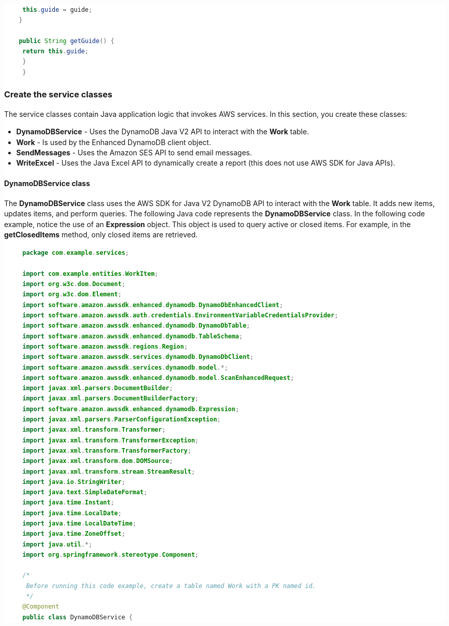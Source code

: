 ```java
     this.guide = guide;
    }

    public String getGuide() {
     return this.guide;
     }
     }
```

### Create the service classes

The service classes contain Java application logic that invokes AWS services. In this section, you create these classes:

-   **DynamoDBService** - Uses the DynamoDB Java V2 API to interact with the **Work** table.
-   **Work** - Is used by the Enhanced DynamoDB client object.
-   **SendMessages** - Uses the Amazon SES API to send email messages.
-   **WriteExcel** - Uses the Java Excel API to dynamically create a report (this does not use AWS SDK for Java APIs).

#### DynamoDBService class

The **DynamoDBService** class uses the AWS SDK for Java V2 DynamoDB API to interact with the **Work** table. It adds new items, updates items, and perform queries. The following Java code represents the **DynamoDBService** class. In the following code example, notice the use of an **Expression** object. This object is used to query active or closed items. For example, in the **getClosedItems** method, only closed items are retrieved.

```java
     package com.example.services;

     import com.example.entities.WorkItem;
     import org.w3c.dom.Document;
     import org.w3c.dom.Element;
     import software.amazon.awssdk.enhanced.dynamodb.DynamoDbEnhancedClient;
     import software.amazon.awssdk.auth.credentials.EnvironmentVariableCredentialsProvider;
     import software.amazon.awssdk.enhanced.dynamodb.DynamoDbTable;
     import software.amazon.awssdk.enhanced.dynamodb.TableSchema;
     import software.amazon.awssdk.regions.Region;
     import software.amazon.awssdk.services.dynamodb.DynamoDbClient;
     import software.amazon.awssdk.services.dynamodb.model.*;
     import software.amazon.awssdk.enhanced.dynamodb.model.ScanEnhancedRequest;
     import javax.xml.parsers.DocumentBuilder;
     import javax.xml.parsers.DocumentBuilderFactory;
     import software.amazon.awssdk.enhanced.dynamodb.Expression;
     import javax.xml.parsers.ParserConfigurationException;
     import javax.xml.transform.Transformer;
     import javax.xml.transform.TransformerException;
     import javax.xml.transform.TransformerFactory;
     import javax.xml.transform.dom.DOMSource;
     import javax.xml.transform.stream.StreamResult;
     import java.io.StringWriter;
     import java.text.SimpleDateFormat;
     import java.time.Instant;
     import java.time.LocalDate;
     import java.time.LocalDateTime;
     import java.time.ZoneOffset;
     import java.util.*;
     import org.springframework.stereotype.Component;

     /*
      Before running this code example, create a table named Work with a PK named id.
      */
     @Component
     public class DynamoDBService {
```
